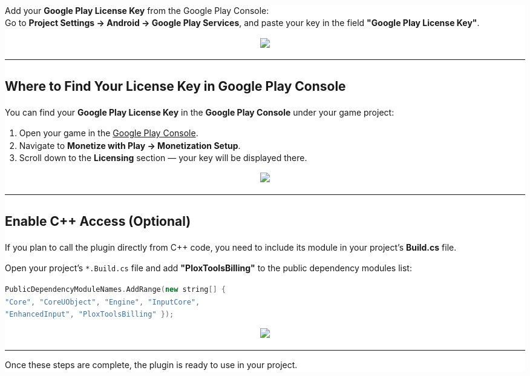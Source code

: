 Add your **Google Play License Key** from the Google Play Console:  
Go to **Project Settings → Android → Google Play Services**, and paste your key in the field **"Google Play License Key"**.

<div align="center">
  <img src="../assets/getting_started/billing_gettingstarted_licencekey.png" width="1000">
</div>

---

## Where to Find Your License Key in Google Play Console

You can find your **Google Play License Key** in the **Google Play Console** under your game project:

1. Open your game in the [Google Play Console](https://play.google.com/console).  
2. Navigate to **Monetize with Play → Monetization Setup**.  
3. Scroll down to the **Licensing** section — your key will be displayed there.  

<div align="center">
  <img src="../assets/getting_started/billing_gettingstarted_whereiskey.png" width="1000">
</div>

---

## Enable C++ Access (Optional)

If you plan to call the plugin directly from C++ code, you need to include its module in your project’s **Build.cs** file.

Open your project’s `*.Build.cs` file and add **"PloxToolsBilling"** to the public dependency modules list:

```cpp
PublicDependencyModuleNames.AddRange(new string[] { 
"Core", "CoreUObject", "Engine", "InputCore", 
"EnhancedInput", "PloxToolsBilling" });
```
<div align="center">
  <img src="../assets/getting_started/billing_gettingstarted_module.png" width="1000">
</div>

---

Once these steps are complete, the plugin is ready to use in your project.